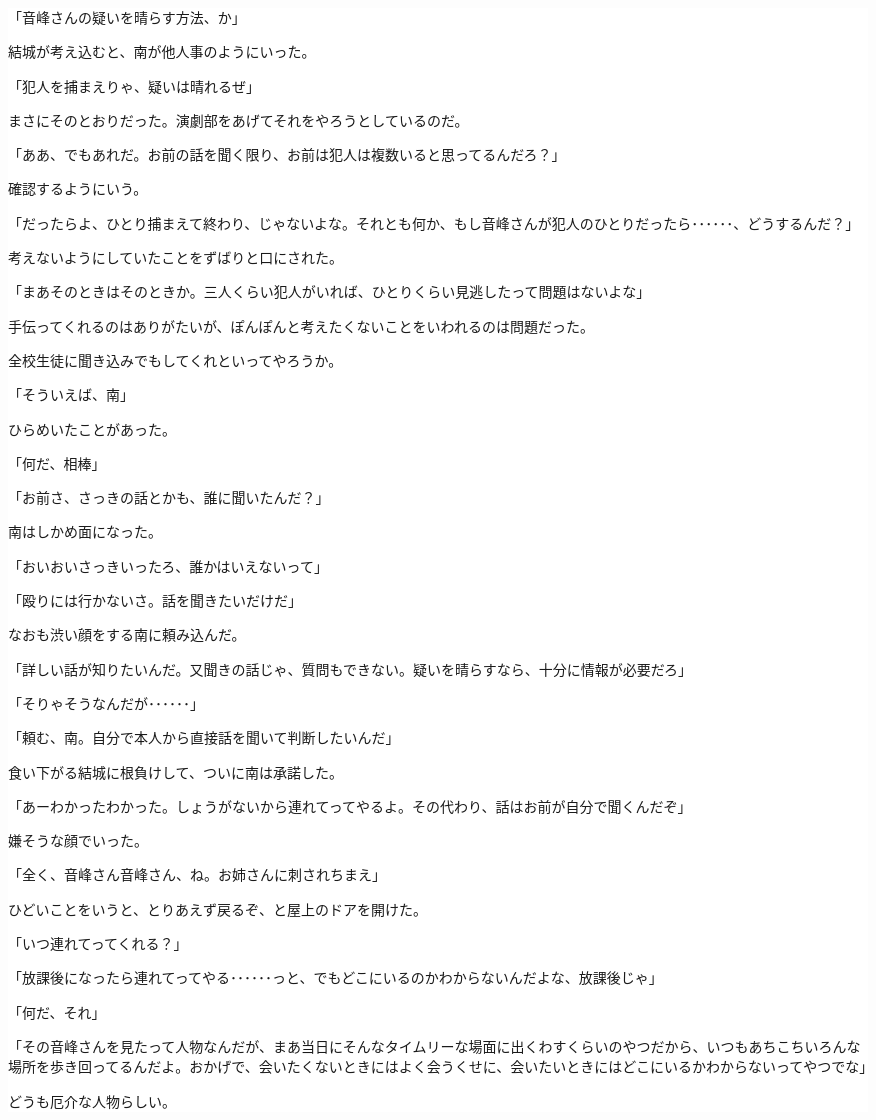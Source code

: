 「音峰さんの疑いを晴らす方法、か」

結城が考え込むと、南が他人事のようにいった。

「犯人を捕まえりゃ、疑いは晴れるぜ」

まさにそのとおりだった。演劇部をあげてそれをやろうとしているのだ。

「ああ、でもあれだ。お前の話を聞く限り、お前は犯人は複数いると思ってるんだろ？」

確認するようにいう。

「だったらよ、ひとり捕まえて終わり、じゃないよな。それとも何か、もし音峰さんが犯人のひとりだったら･･････、どうするんだ？」

考えないようにしていたことをずばりと口にされた。

「まあそのときはそのときか。三人くらい犯人がいれば、ひとりくらい見逃したって問題はないよな」

手伝ってくれるのはありがたいが、ぽんぽんと考えたくないことをいわれるのは問題だった。

全校生徒に聞き込みでもしてくれといってやろうか。

「そういえば、南」

ひらめいたことがあった。

「何だ、相棒」

「お前さ、さっきの話とかも、誰に聞いたんだ？」

南はしかめ面になった。

「おいおいさっきいったろ、誰かはいえないって」

「殴りには行かないさ。話を聞きたいだけだ」

なおも渋い顔をする南に頼み込んだ。

「詳しい話が知りたいんだ。又聞きの話じゃ、質問もできない。疑いを晴らすなら、十分に情報が必要だろ」

「そりゃそうなんだが･･････」

「頼む、南。自分で本人から直接話を聞いて判断したいんだ」

食い下がる結城に根負けして、ついに南は承諾した。

「あーわかったわかった。しょうがないから連れてってやるよ。その代わり、話はお前が自分で聞くんだぞ」

嫌そうな顔でいった。

「全く、音峰さん音峰さん、ね。お姉さんに刺されちまえ」

ひどいことをいうと、とりあえず戻るぞ、と屋上のドアを開けた。

「いつ連れてってくれる？」

「放課後になったら連れてってやる･･････っと、でもどこにいるのかわからないんだよな、放課後じゃ」

「何だ、それ」

「その音峰さんを見たって人物なんだが、まあ当日にそんなタイムリーな場面に出くわすくらいのやつだから、いつもあちこちいろんな場所を歩き回ってるんだよ。おかげで、会いたくないときにはよく会うくせに、会いたいときにはどこにいるかわからないってやつでな」

どうも厄介な人物らしい。

